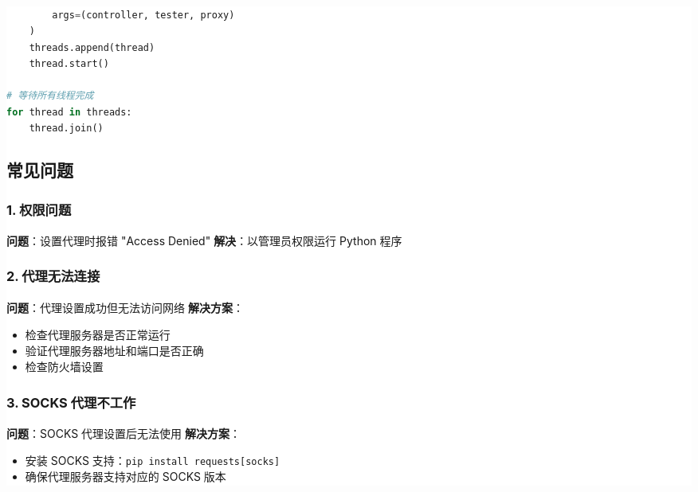 ```python
        args=(controller, tester, proxy)
    )
    threads.append(thread)
    thread.start()

# 等待所有线程完成
for thread in threads:
    thread.join()
```

## 常见问题

### 1. 权限问题
**问题**：设置代理时报错 "Access Denied"
**解决**：以管理员权限运行 Python 程序

### 2. 代理无法连接
**问题**：代理设置成功但无法访问网络
**解决方案**：
- 检查代理服务器是否正常运行
- 验证代理服务器地址和端口是否正确
- 检查防火墙设置

### 3. SOCKS 代理不工作
**问题**：SOCKS 代理设置后无法使用
**解决方案**：
- 安装 SOCKS 支持：`pip install requests[socks]`
- 确保代理服务器支持对应的 SOCKS 版本


